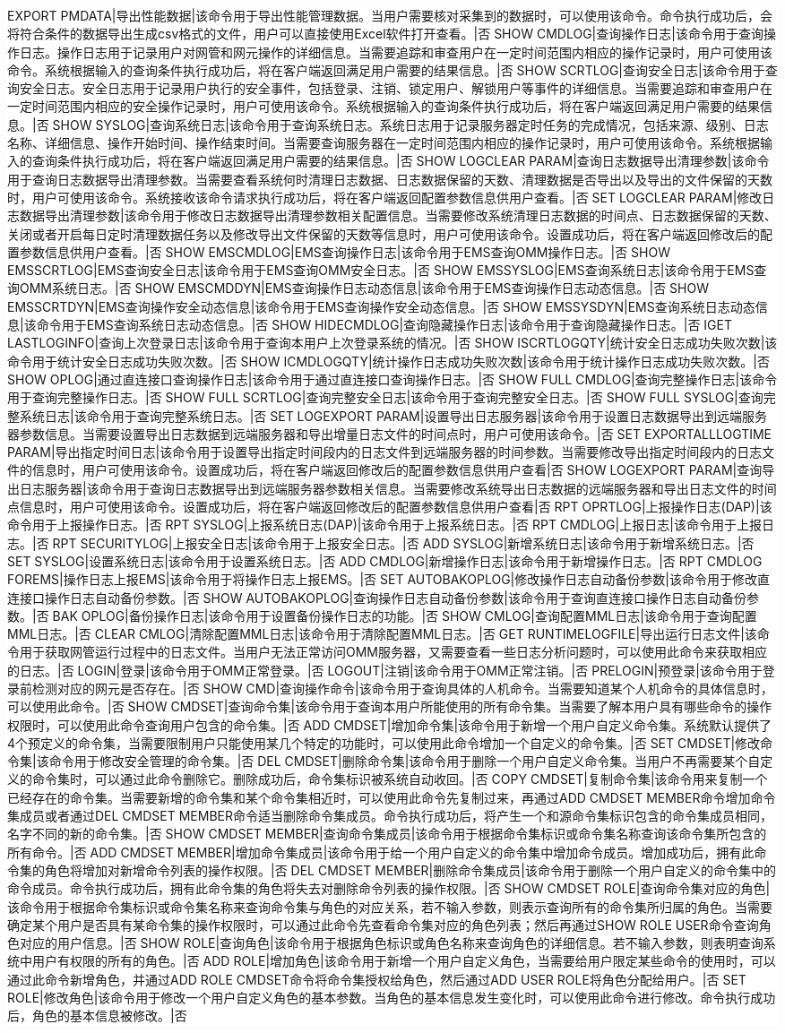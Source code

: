 EXPORT PMDATA|导出性能数据|该命令用于导出性能管理数据。当用户需要核对采集到的数据时，可以使用该命令。命令执行成功后，会将符合条件的数据导出生成csv格式的文件，用户可以直接使用Excel软件打开查看。|否
SHOW CMDLOG|查询操作日志|该命令用于查询操作日志。操作日志用于记录用户对网管和网元操作的详细信息。当需要追踪和审查用户在一定时间范围内相应的操作记录时，用户可使用该命令。系统根据输入的查询条件执行成功后，将在客户端返回满足用户需要的结果信息。|否
SHOW SCRTLOG|查询安全日志|该命令用于查询安全日志。安全日志用于记录用户执行的安全事件，包括登录、注销、锁定用户、解锁用户等事件的详细信息。当需要追踪和审查用户在一定时间范围内相应的安全操作记录时，用户可使用该命令。系统根据输入的查询条件执行成功后，将在客户端返回满足用户需要的结果信息。|否
SHOW SYSLOG|查询系统日志|该命令用于查询系统日志。系统日志用于记录服务器定时任务的完成情况，包括来源、级别、日志名称、详细信息、操作开始时间、操作结束时间。当需要查询服务器在一定时间范围内相应的操作记录时，用户可使用该命令。系统根据输入的查询条件执行成功后，将在客户端返回满足用户需要的结果信息。|否
SHOW LOGCLEAR PARAM|查询日志数据导出清理参数|该命令用于查询日志数据导出清理参数。当需要查看系统何时清理日志数据、日志数据保留的天数、清理数据是否导出以及导出的文件保留的天数时，用户可使用该命令。系统接收该命令请求执行成功后，将在客户端返回配置参数信息供用户查看。|否
SET LOGCLEAR PARAM|修改日志数据导出清理参数|该命令用于修改日志数据导出清理参数相关配置信息。当需要修改系统清理日志数据的时间点、日志数据保留的天数、关闭或者开启每日定时清理数据任务以及修改导出文件保留的天数等信息时，用户可使用该命令。设置成功后，将在客户端返回修改后的配置参数信息供用户查看。|否
SHOW EMSCMDLOG|EMS查询操作日志|该命令用于EMS查询OMM操作日志。|否
SHOW EMSSCRTLOG|EMS查询安全日志|该命令用于EMS查询OMM安全日志。|否
SHOW EMSSYSLOG|EMS查询系统日志|该命令用于EMS查询OMM系统日志。|否
SHOW EMSCMDDYN|EMS查询操作日志动态信息|该命令用于EMS查询操作日志动态信息。|否
SHOW EMSSCRTDYN|EMS查询操作安全动态信息|该命令用于EMS查询操作安全动态信息。|否
SHOW EMSSYSDYN|EMS查询系统日志动态信息|该命令用于EMS查询系统日志动态信息。|否
SHOW HIDECMDLOG|查询隐藏操作日志|该命令用于查询隐藏操作日志。|否
IGET LASTLOGINFO|查询上次登录日志|该命令用于查询本用户上次登录系统的情况。|否
SHOW ISCRTLOGQTY|统计安全日志成功失败次数|该命令用于统计安全日志成功失败次数。|否
SHOW ICMDLOGQTY|统计操作日志成功失败次数|该命令用于统计操作日志成功失败次数。|否
SHOW OPLOG|通过直连接口查询操作日志|该命令用于通过直连接口查询操作日志。|否
SHOW FULL CMDLOG|查询完整操作日志|该命令用于查询完整操作日志。|否
SHOW FULL SCRTLOG|查询完整安全日志|该命令用于查询完整安全日志。|否
SHOW FULL SYSLOG|查询完整系统日志|该命令用于查询完整系统日志。|否
SET LOGEXPORT PARAM|设置导出日志服务器|该命令用于设置日志数据导出到远端服务器参数信息。当需要设置导出日志数据到远端服务器和导出增量日志文件的时间点时，用户可使用该命令。|否
SET EXPORTALLLOGTIME PARAM|导出指定时间日志|该命令用于设置导出指定时间段内的日志文件到远端服务器的时间参数。当需要修改导出指定时间段内的日志文件的信息时，用户可使用该命令。设置成功后，将在客户端返回修改后的配置参数信息供用户查看|否
SHOW LOGEXPORT PARAM|查询导出日志服务器|该命令用于查询日志数据导出到远端服务器参数相关信息。当需要修改系统导出日志数据的远端服务器和导出日志文件的时间点信息时，用户可使用该命令。设置成功后，将在客户端返回修改后的配置参数信息供用户查看|否
RPT OPRTLOG|上报操作日志(DAP)|该命令用于上报操作日志。|否
RPT SYSLOG|上报系统日志(DAP)|该命令用于上报系统日志。|否
RPT CMDLOG|上报日志|该命令用于上报日志。|否
RPT SECURITYLOG|上报安全日志|该命令用于上报安全日志。|否
ADD SYSLOG|新增系统日志|该命令用于新增系统日志。|否
SET SYSLOG|设置系统日志|该命令用于设置系统日志。|否
ADD CMDLOG|新增操作日志|该命令用于新增操作日志。|否
RPT CMDLOG FOREMS|操作日志上报EMS|该命令用于将操作日志上报EMS。|否
SET AUTOBAKOPLOG|修改操作日志自动备份参数|该命令用于修改直连接口操作日志自动备份参数。|否
SHOW AUTOBAKOPLOG|查询操作日志自动备份参数|该命令用于查询直连接口操作日志自动备份参数。|否
BAK OPLOG|备份操作日志|该命令用于设置备份操作日志的功能。|否
SHOW CMLOG|查询配置MML日志|该命令用于查询配置MML日志。|否
CLEAR CMLOG|清除配置MML日志|该命令用于清除配置MML日志。|否
GET RUNTIMELOGFILE|导出运行日志文件|该命令用于获取网管运行过程中的日志文件。当用户无法正常访问OMM服务器，又需要查看一些日志分析问题时，可以使用此命令来获取相应的日志。|否
LOGIN|登录|该命令用于OMM正常登录。|否
LOGOUT|注销|该命令用于OMM正常注销。|否
PRELOGIN|预登录|该命令用于登录前检测对应的网元是否存在。|否
SHOW CMD|查询操作命令|该命令用于查询具体的人机命令。当需要知道某个人机命令的具体信息时，可以使用此命令。|否
SHOW CMDSET|查询命令集|该命令用于查询本用户所能使用的所有命令集。当需要了解本用户具有哪些命令的操作权限时，可以使用此命令查询用户包含的命令集。|否
ADD CMDSET|增加命令集|该命令用于新增一个用户自定义命令集。系统默认提供了4个预定义的命令集，当需要限制用户只能使用某几个特定的功能时，可以使用此命令增加一个自定义的命令集。|否
SET CMDSET|修改命令集|该命令用于修改安全管理的命令集。|否
DEL CMDSET|删除命令集|该命令用于删除一个用户自定义命令集。当用户不再需要某个自定义的命令集时，可以通过此命令删除它。删除成功后，命令集标识被系统自动收回。|否
COPY CMDSET|复制命令集|该命令用来复制一个已经存在的命令集。当需要新增的命令集和某个命令集相近时，可以使用此命令先复制过来，再通过ADD CMDSET MEMBER命令增加命令集成员或者通过DEL CMDSET MEMBER命令适当删除命令集成员。命令执行成功后，将产生一个和源命令集标识包含的命令集成员相同，名字不同的新的命令集。|否
SHOW CMDSET MEMBER|查询命令集成员|该命令用于根据命令集标识或命令集名称查询该命令集所包含的所有命令。|否
ADD CMDSET MEMBER|增加命令集成员|该命令用于给一个用户自定义的命令集中增加命令成员。增加成功后，拥有此命令集的角色将增加对新增命令列表的操作权限。|否
DEL CMDSET MEMBER|删除命令集成员|该命令用于删除一个用户自定义的命令集中的命令成员。命令执行成功后，拥有此命令集的角色将失去对删除命令列表的操作权限。|否
SHOW CMDSET ROLE|查询命令集对应的角色|该命令用于根据命令集标识或命令集名称来查询命令集与角色的对应关系，若不输入参数，则表示查询所有的命令集所归属的角色。当需要确定某个用户是否具有某命令集的操作权限时，可以通过此命令先查看命令集对应的角色列表；然后再通过SHOW ROLE USER命令查询角色对应的用户信息。|否
SHOW ROLE|查询角色|该命令用于根据角色标识或角色名称来查询角色的详细信息。若不输入参数，则表明查询系统中用户有权限的所有的角色。|否
ADD ROLE|增加角色|该命令用于新增一个用户自定义角色，当需要给用户限定某些命令的使用时，可以通过此命令新增角色，并通过ADD ROLE CMDSET命令将命令集授权给角色，然后通过ADD USER ROLE将角色分配给用户。|否
SET ROLE|修改角色|该命令用于修改一个用户自定义角色的基本参数。当角色的基本信息发生变化时，可以使用此命令进行修改。命令执行成功后，角色的基本信息被修改。|否